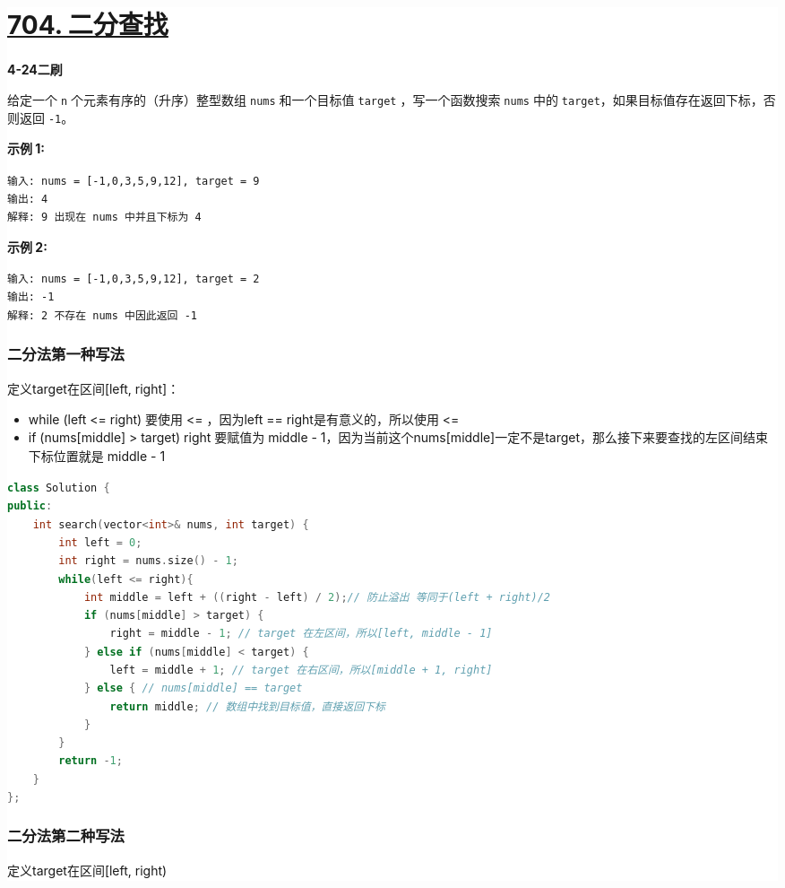 # [704. 二分查找](https://leetcode-cn.com/problems/binary-search/)

**4-24二刷**

给定一个 `n` 个元素有序的（升序）整型数组 `nums` 和一个目标值 `target` ，写一个函数搜索 `nums` 中的 `target`，如果目标值存在返回下标，否则返回 `-1`。

**示例 1:**

```
输入: nums = [-1,0,3,5,9,12], target = 9
输出: 4
解释: 9 出现在 nums 中并且下标为 4
```

**示例 2:**

```
输入: nums = [-1,0,3,5,9,12], target = 2
输出: -1
解释: 2 不存在 nums 中因此返回 -1
```

### 二分法第一种写法

定义target在区间[left, right]：

- while (left <= right) 要使用 <= ，因为left == right是有意义的，所以使用 <=
- if (nums[middle] > target) right 要赋值为 middle - 1，因为当前这个nums[middle]一定不是target，那么接下来要查找的左区间结束下标位置就是 middle - 1

```c++
class Solution {
public:
    int search(vector<int>& nums, int target) {
        int left = 0;
        int right = nums.size() - 1;
        while(left <= right){
            int middle = left + ((right - left) / 2);// 防止溢出 等同于(left + right)/2
            if (nums[middle] > target) {
                right = middle - 1; // target 在左区间，所以[left, middle - 1]
            } else if (nums[middle] < target) {
                left = middle + 1; // target 在右区间，所以[middle + 1, right]
            } else { // nums[middle] == target
                return middle; // 数组中找到目标值，直接返回下标
            }
        }
        return -1;
    }
};
```

### 二分法第二种写法

定义target在区间[left, right)
